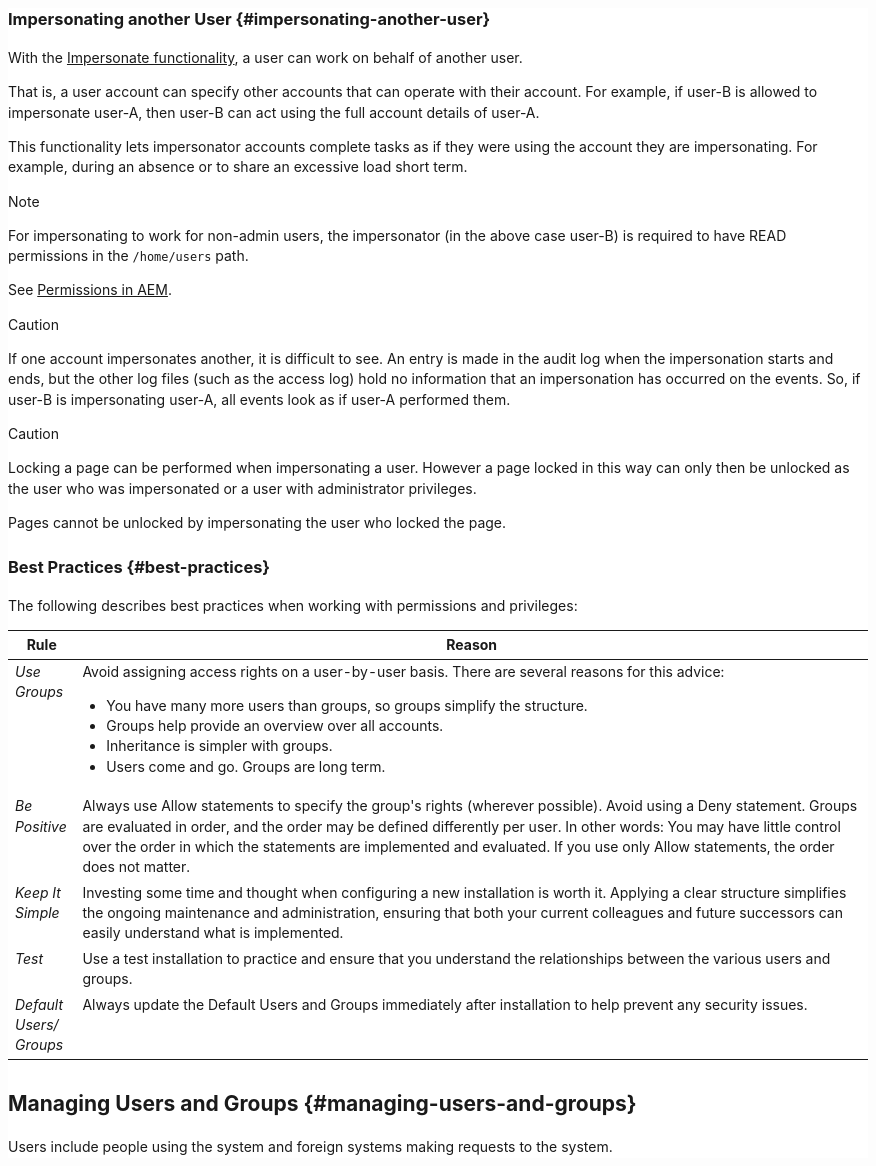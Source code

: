 
### Impersonating another User {#impersonating-another-user}

With the [Impersonate functionality](/help/sites-authoring/user-properties.md#user-settings), a user can work on behalf of another user.

That is, a user account can specify other accounts that can operate with their account. For example, if user-B is allowed to impersonate user-A, then user-B can act using the full account details of user-A.

This functionality lets impersonator accounts complete tasks as if they were using the account they are impersonating. For example, during an absence or to share an excessive load short term.

>[!NOTE]
>
>For impersonating to work for non-admin users, the impersonator (in the above case user-B) is required to have READ permissions in the `/home/users` path.
>
>See [Permissions in AEM](/help/sites-administering/security.md#permissions-in-aem).

>[!CAUTION]
>
>If one account impersonates another, it is difficult to see. An entry is made in the audit log when the impersonation starts and ends, but the other log files (such as the access log) hold no information that an impersonation has occurred on the events. So, if user-B is impersonating user-A, all events look as if user-A performed them.

>[!CAUTION]
>
>Locking a page can be performed when impersonating a user. However a page locked in this way can only then be unlocked as the user who was impersonated or a user with administrator privileges.
>
>Pages cannot be unlocked by impersonating the user who locked the page.

### Best Practices {#best-practices}

The following describes best practices when working with permissions and privileges:

|Rule|Reason|
|--- |--- |
|*Use Groups*|Avoid assigning access rights on a user-by-user basis. There are several reasons for this advice:<ul><li>You have many more users than groups, so groups simplify the structure.</li><li>Groups help provide an overview over all accounts.</li> <li>Inheritance is simpler with groups.</li><li>Users come and go. Groups are long term.</li></ul>|
|*Be Positive*|Always use Allow statements to specify the group's rights (wherever possible). Avoid using a Deny statement. Groups are evaluated in order, and the order may be defined differently per user. In other words: You may have little control over the order in which the statements are implemented and evaluated. If you use only Allow statements, the order does not matter.|
|*Keep It Simple*|Investing some time and thought when configuring a new installation is worth it. Applying a clear structure simplifies the ongoing maintenance and administration, ensuring that both your current colleagues and future successors can easily understand what is implemented.|
|*Test*|Use a test installation to practice and ensure that you understand the relationships between the various users and groups.|
|*Default Users/Groups*|Always update the Default Users and Groups immediately after installation to help prevent any security issues.|

## Managing Users and Groups {#managing-users-and-groups}

Users include people using the system and foreign systems making requests to the system.
